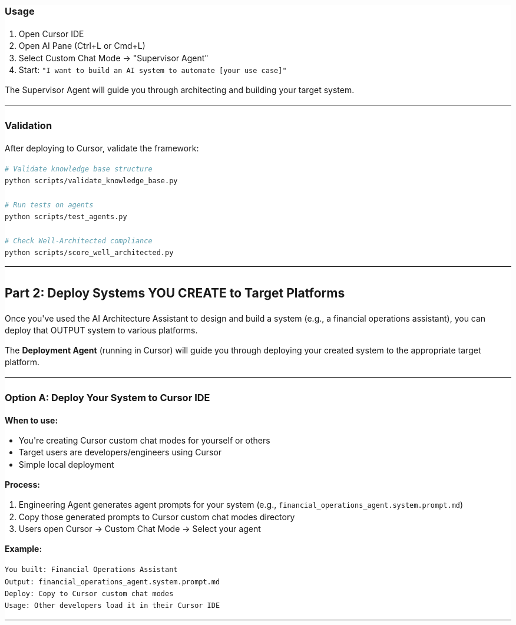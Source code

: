 
### Usage

1. Open Cursor IDE
2. Open AI Pane (Ctrl+L or Cmd+L)
3. Select Custom Chat Mode → "Supervisor Agent"
4. Start: `"I want to build an AI system to automate [your use case]"`

The Supervisor Agent will guide you through architecting and building your target system.

---

### Validation

After deploying to Cursor, validate the framework:

```bash
# Validate knowledge base structure
python scripts/validate_knowledge_base.py

# Run tests on agents
python scripts/test_agents.py

# Check Well-Architected compliance
python scripts/score_well_architected.py
```

---

## Part 2: Deploy Systems YOU CREATE to Target Platforms

Once you've used the AI Architecture Assistant to design and build a system (e.g., a financial operations assistant), you can deploy that OUTPUT system to various platforms.

The **Deployment Agent** (running in Cursor) will guide you through deploying your created system to the appropriate target platform.

---

### Option A: Deploy Your System to Cursor IDE

**When to use:**
- You're creating Cursor custom chat modes for yourself or others
- Target users are developers/engineers using Cursor
- Simple local deployment

**Process:**
1. Engineering Agent generates agent prompts for your system (e.g., `financial_operations_agent.system.prompt.md`)
2. Copy those generated prompts to Cursor custom chat modes directory
3. Users open Cursor → Custom Chat Mode → Select your agent

**Example:**
```
You built: Financial Operations Assistant
Output: financial_operations_agent.system.prompt.md
Deploy: Copy to Cursor custom chat modes
Usage: Other developers load it in their Cursor IDE
```

---